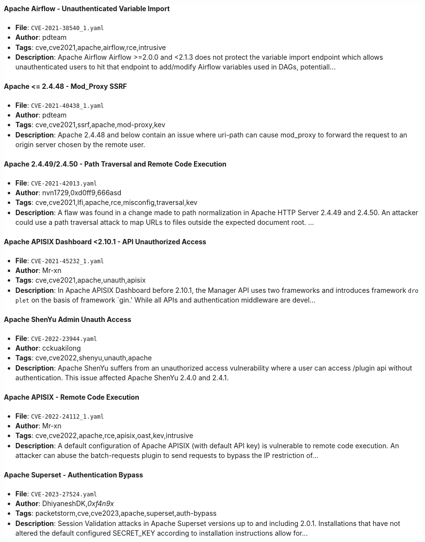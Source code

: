 #### Apache Airflow - Unauthenticated Variable Import
- **File**: `CVE-2021-38540_1.yaml`
- **Author**: pdteam
- **Tags**: cve,cve2021,apache,airflow,rce,intrusive
- **Description**: Apache Airflow Airflow >=2.0.0 and <2.1.3 does not protect the variable import endpoint which allows unauthenticated users to hit that endpoint to add/modify Airflow variables used in DAGs, potentiall...

#### Apache <= 2.4.48 - Mod_Proxy SSRF
- **File**: `CVE-2021-40438_1.yaml`
- **Author**: pdteam
- **Tags**: cve,cve2021,ssrf,apache,mod-proxy,kev
- **Description**: Apache 2.4.48 and below contain an issue where uri-path can cause mod_proxy to forward the request to an origin server chosen by the remote user.

#### Apache 2.4.49/2.4.50 - Path Traversal and Remote Code Execution
- **File**: `CVE-2021-42013.yaml`
- **Author**: nvn1729,0xd0ff9,666asd
- **Tags**: cve,cve2021,lfi,apache,rce,misconfig,traversal,kev
- **Description**: A flaw was found in a change made to path normalization in Apache HTTP Server 2.4.49 and 2.4.50. An attacker could use a path traversal attack to map URLs to files outside the expected document root. ...

#### Apache APISIX Dashboard <2.10.1 - API Unauthorized Access
- **File**: `CVE-2021-45232_1.yaml`
- **Author**: Mr-xn
- **Tags**: cve,cve2021,apache,unauth,apisix
- **Description**: In Apache APISIX Dashboard before 2.10.1, the Manager API uses two frameworks and introduces framework `droplet` on the basis of framework `gin.' While all APIs and authentication middleware are devel...

#### Apache ShenYu Admin Unauth Access
- **File**: `CVE-2022-23944.yaml`
- **Author**: cckuakilong
- **Tags**: cve,cve2022,shenyu,unauth,apache
- **Description**: Apache ShenYu suffers from an unauthorized access vulnerability where a user can access /plugin api without authentication. This issue affected Apache ShenYu 2.4.0 and 2.4.1.

#### Apache APISIX - Remote Code Execution
- **File**: `CVE-2022-24112_1.yaml`
- **Author**: Mr-xn
- **Tags**: cve,cve2022,apache,rce,apisix,oast,kev,intrusive
- **Description**: A default configuration of Apache APISIX (with default API key) is vulnerable to remote code execution. An attacker can abuse the batch-requests plugin to send requests to bypass the IP restriction of...

#### Apache Superset - Authentication Bypass
- **File**: `CVE-2023-27524.yaml`
- **Author**: DhiyaneshDK,_0xf4n9x_
- **Tags**: packetstorm,cve,cve2023,apache,superset,auth-bypass
- **Description**: Session Validation attacks in Apache Superset versions up to and including 2.0.1. Installations that have not altered the default configured SECRET_KEY according to installation instructions allow for...
